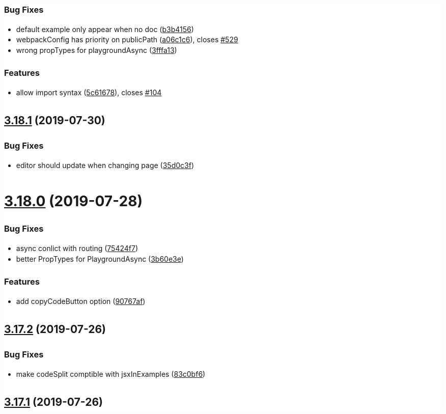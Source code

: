 ### Bug Fixes

- default example only appear when no doc ([b3b4156](https://github.com/vue-styleguidist/vue-styleguidist/commit/b3b4156))
- webpackConfig has priority on publicPath ([a06c1c6](https://github.com/vue-styleguidist/vue-styleguidist/commit/a06c1c6)), closes [#529](https://github.com/vue-styleguidist/vue-styleguidist/issues/529)
- wrong propTypes for playgroundAsync ([3fffa13](https://github.com/vue-styleguidist/vue-styleguidist/commit/3fffa13))

### Features

- allow import syntax ([5c61678](https://github.com/vue-styleguidist/vue-styleguidist/commit/5c61678)), closes [#104](https://github.com/vue-styleguidist/vue-styleguidist/issues/104)

## [3.18.1](https://github.com/vue-styleguidist/vue-styleguidist/compare/v3.18.0...v3.18.1) (2019-07-30)

### Bug Fixes

- editor should update when changing page ([35d0c3f](https://github.com/vue-styleguidist/vue-styleguidist/commit/35d0c3f))

# [3.18.0](https://github.com/vue-styleguidist/vue-styleguidist/compare/v3.17.2...v3.18.0) (2019-07-28)

### Bug Fixes

- async conlict with routing ([75424f7](https://github.com/vue-styleguidist/vue-styleguidist/commit/75424f7))
- better PropTypes for PlaygroundAsync ([3b60e3e](https://github.com/vue-styleguidist/vue-styleguidist/commit/3b60e3e))

### Features

- add copyCodeButton option ([90767af](https://github.com/vue-styleguidist/vue-styleguidist/commit/90767af))

## [3.17.2](https://github.com/vue-styleguidist/vue-styleguidist/compare/v3.17.1...v3.17.2) (2019-07-26)

### Bug Fixes

- make codeSplit comptible with jsxInExamples ([83c0bf6](https://github.com/vue-styleguidist/vue-styleguidist/commit/83c0bf6))

## [3.17.1](https://github.com/vue-styleguidist/vue-styleguidist/compare/v3.17.0...v3.17.1) (2019-07-26)
